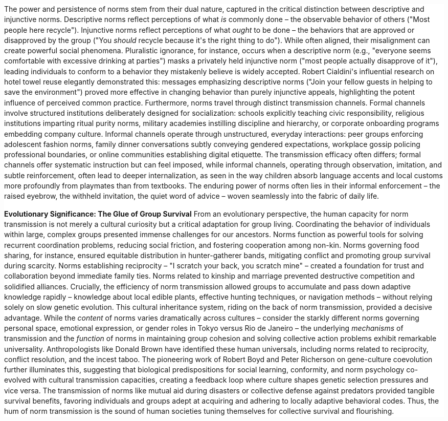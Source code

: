 The power and persistence of norms stem from their dual nature, captured in the critical distinction between descriptive and injunctive norms. Descriptive norms reflect perceptions of what *is* commonly done – the observable behavior of others ("Most people here recycle"). Injunctive norms reflect perceptions of what *ought* to be done – the behaviors that are approved or disapproved by the group ("You *should* recycle because it's the right thing to do"). While often aligned, their misalignment can create powerful social phenomena. Pluralistic ignorance, for instance, occurs when a descriptive norm (e.g., "everyone seems comfortable with excessive drinking at parties") masks a privately held injunctive norm ("most people actually disapprove of it"), leading individuals to conform to a behavior they mistakenly believe is widely accepted. Robert Cialdini's influential research on hotel towel reuse elegantly demonstrated this: messages emphasizing descriptive norms ("Join your fellow guests in helping to save the environment") proved more effective in changing behavior than purely injunctive appeals, highlighting the potent influence of perceived common practice. Furthermore, norms travel through distinct transmission channels. Formal channels involve structured institutions deliberately designed for socialization: schools explicitly teaching civic responsibility, religious institutions imparting ritual purity norms, military academies instilling discipline and hierarchy, or corporate onboarding programs embedding company culture. Informal channels operate through unstructured, everyday interactions: peer groups enforcing adolescent fashion norms, family dinner conversations subtly conveying gendered expectations, workplace gossip policing professional boundaries, or online communities establishing digital etiquette. The transmission efficacy often differs; formal channels offer systematic instruction but can feel imposed, while informal channels, operating through observation, imitation, and subtle reinforcement, often lead to deeper internalization, as seen in the way children absorb language accents and local customs more profoundly from playmates than from textbooks. The enduring power of norms often lies in their informal enforcement – the raised eyebrow, the withheld invitation, the quiet word of advice – woven seamlessly into the fabric of daily life.

**Evolutionary Significance: The Glue of Group Survival**
From an evolutionary perspective, the human capacity for norm transmission is not merely a cultural curiosity but a critical adaptation for group living. Coordinating the behavior of individuals within large, complex groups presented immense challenges for our ancestors. Norms function as powerful tools for solving recurrent coordination problems, reducing social friction, and fostering cooperation among non-kin. Norms governing food sharing, for instance, ensured equitable distribution in hunter-gatherer bands, mitigating conflict and promoting group survival during scarcity. Norms establishing reciprocity – "I scratch your back, you scratch mine" – created a foundation for trust and collaboration beyond immediate family ties. Norms related to kinship and marriage prevented destructive competition and solidified alliances. Crucially, the efficiency of norm transmission allowed groups to accumulate and pass down adaptive knowledge rapidly – knowledge about local edible plants, effective hunting techniques, or navigation methods – without relying solely on slow genetic evolution. This cultural inheritance system, riding on the back of norm transmission, provided a decisive advantage. While the *content* of norms varies dramatically across cultures – consider the starkly different norms governing personal space, emotional expression, or gender roles in Tokyo versus Rio de Janeiro – the underlying *mechanisms* of transmission and the *function* of norms in maintaining group cohesion and solving collective action problems exhibit remarkable universality. Anthropologists like Donald Brown have identified these human universals, including norms related to reciprocity, conflict resolution, and the incest taboo. The pioneering work of Robert Boyd and Peter Richerson on gene-culture coevolution further illuminates this, suggesting that biological predispositions for social learning, conformity, and norm psychology co-evolved with cultural transmission capacities, creating a feedback loop where culture shapes genetic selection pressures and vice versa. The transmission of norms like mutual aid during disasters or collective defense against predators provided tangible survival benefits, favoring individuals and groups adept at acquiring and adhering to locally adaptive behavioral codes. Thus, the hum of norm transmission is the sound of human societies tuning themselves for collective survival and flourishing.
